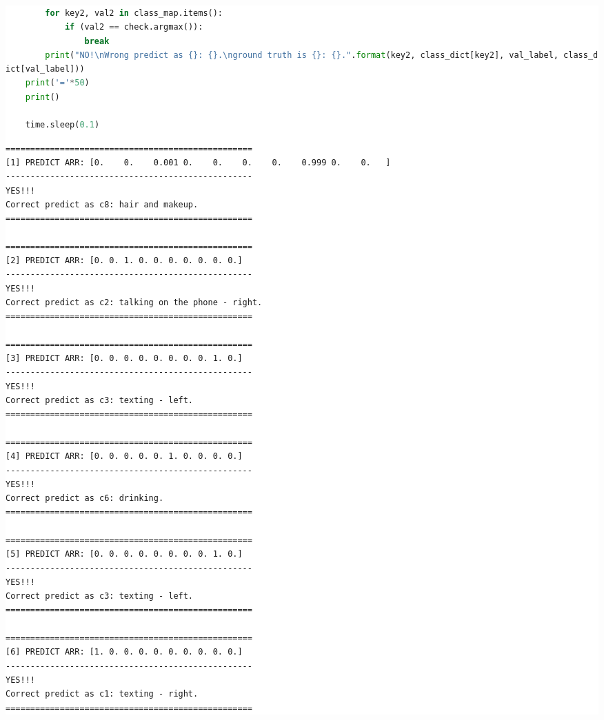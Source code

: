 ```python
        for key2, val2 in class_map.items():
            if (val2 == check.argmax()):
                break
        print("NO!\nWrong predict as {}: {}.\nground truth is {}: {}.".format(key2, class_dict[key2], val_label, class_dict[val_label]))
    print('='*50)
    print()

    time.sleep(0.1)
```

    ==================================================
    [1] PREDICT ARR: [0.    0.    0.001 0.    0.    0.    0.    0.999 0.    0.   ]
    --------------------------------------------------
    YES!!!
    Correct predict as c8: hair and makeup.
    ==================================================
    
    ==================================================
    [2] PREDICT ARR: [0. 0. 1. 0. 0. 0. 0. 0. 0. 0.]
    --------------------------------------------------
    YES!!!
    Correct predict as c2: talking on the phone - right.
    ==================================================
    
    ==================================================
    [3] PREDICT ARR: [0. 0. 0. 0. 0. 0. 0. 0. 1. 0.]
    --------------------------------------------------
    YES!!!
    Correct predict as c3: texting - left.
    ==================================================
    
    ==================================================
    [4] PREDICT ARR: [0. 0. 0. 0. 0. 1. 0. 0. 0. 0.]
    --------------------------------------------------
    YES!!!
    Correct predict as c6: drinking.
    ==================================================
    
    ==================================================
    [5] PREDICT ARR: [0. 0. 0. 0. 0. 0. 0. 0. 1. 0.]
    --------------------------------------------------
    YES!!!
    Correct predict as c3: texting - left.
    ==================================================
    
    ==================================================
    [6] PREDICT ARR: [1. 0. 0. 0. 0. 0. 0. 0. 0. 0.]
    --------------------------------------------------
    YES!!!
    Correct predict as c1: texting - right.
    ==================================================
    